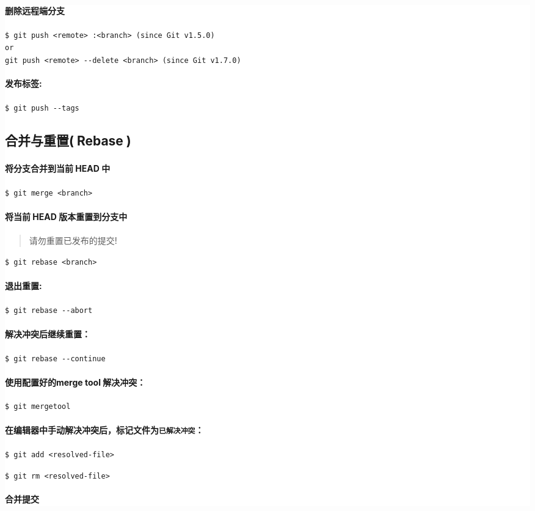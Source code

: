 #### 删除远程端分支 ####

```
$ git push <remote> :<branch> (since Git v1.5.0)
or
git push <remote> --delete <branch> (since Git v1.7.0)
```

#### 发布标签: ####

```
$ git push --tags
```

## 合并与重置( Rebase ) ##

#### 将分支合并到当前 HEAD 中 ####

```
$ git merge <branch>
```

#### 将当前 HEAD 版本重置到分支中 ####

> 请勿重置已发布的提交!

```
$ git rebase <branch>
```

#### 退出重置: ####

```
$ git rebase --abort
```

#### 解决冲突后继续重置： ####

```
$ git rebase --continue
```

#### 使用配置好的merge tool 解决冲突： ####

```
$ git mergetool
```

#### 在编辑器中手动解决冲突后，标记文件为`已解决冲突`： ####

```
$ git add <resolved-file>
```

```
$ git rm <resolved-file>
```

#### 合并提交 ####
